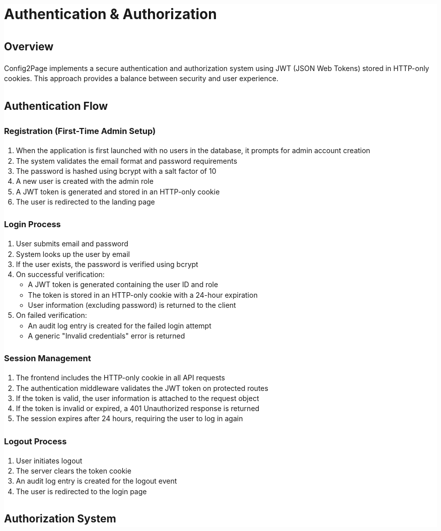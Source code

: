 # Authentication & Authorization

## Overview

Config2Page implements a secure authentication and authorization system using JWT (JSON Web Tokens) stored in HTTP-only cookies. This approach provides a balance between security and user experience.

## Authentication Flow

### Registration (First-Time Admin Setup)

1. When the application is first launched with no users in the database, it prompts for admin account creation
2. The system validates the email format and password requirements
3. The password is hashed using bcrypt with a salt factor of 10
4. A new user is created with the admin role
5. A JWT token is generated and stored in an HTTP-only cookie
6. The user is redirected to the landing page

### Login Process

1. User submits email and password
2. System looks up the user by email
3. If the user exists, the password is verified using bcrypt
4. On successful verification:
   - A JWT token is generated containing the user ID and role
   - The token is stored in an HTTP-only cookie with a 24-hour expiration
   - User information (excluding password) is returned to the client
5. On failed verification:
   - An audit log entry is created for the failed login attempt
   - A generic "Invalid credentials" error is returned

### Session Management

1. The frontend includes the HTTP-only cookie in all API requests
2. The authentication middleware validates the JWT token on protected routes
3. If the token is valid, the user information is attached to the request object
4. If the token is invalid or expired, a 401 Unauthorized response is returned
5. The session expires after 24 hours, requiring the user to log in again

### Logout Process

1. User initiates logout
2. The server clears the token cookie
3. An audit log entry is created for the logout event
4. The user is redirected to the login page

## Authorization System
